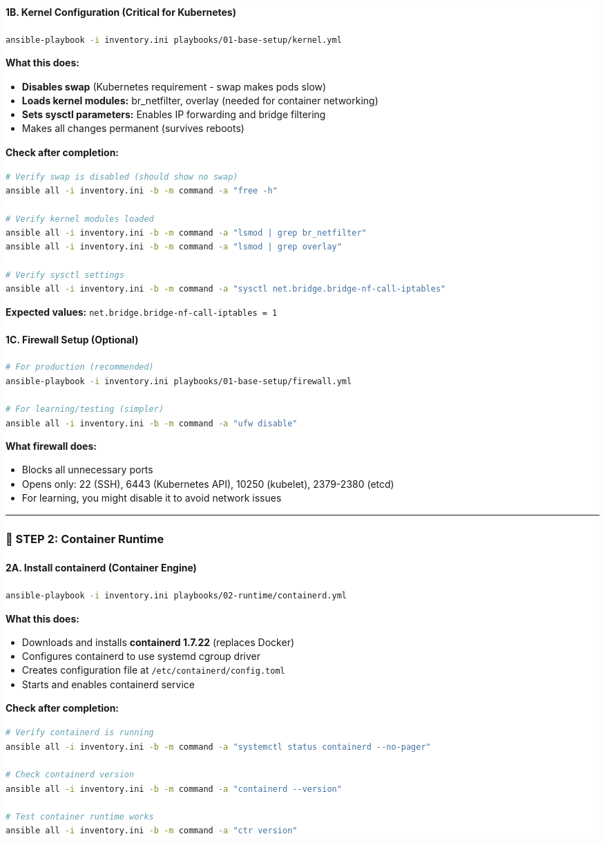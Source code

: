 #### 1B. Kernel Configuration (Critical for Kubernetes)
```bash
ansible-playbook -i inventory.ini playbooks/01-base-setup/kernel.yml
```

**What this does:**
- **Disables swap** (Kubernetes requirement - swap makes pods slow)
- **Loads kernel modules:** br_netfilter, overlay (needed for container networking)
- **Sets sysctl parameters:** Enables IP forwarding and bridge filtering
- Makes all changes permanent (survives reboots)

**Check after completion:**
```bash
# Verify swap is disabled (should show no swap)
ansible all -i inventory.ini -b -m command -a "free -h"

# Verify kernel modules loaded
ansible all -i inventory.ini -b -m command -a "lsmod | grep br_netfilter"
ansible all -i inventory.ini -b -m command -a "lsmod | grep overlay"

# Verify sysctl settings
ansible all -i inventory.ini -b -m command -a "sysctl net.bridge.bridge-nf-call-iptables"
```
**Expected values:** `net.bridge.bridge-nf-call-iptables = 1`

#### 1C. Firewall Setup (Optional)
```bash
# For production (recommended)
ansible-playbook -i inventory.ini playbooks/01-base-setup/firewall.yml

# For learning/testing (simpler)
ansible all -i inventory.ini -b -m command -a "ufw disable"
```

**What firewall does:**
- Blocks all unnecessary ports
- Opens only: 22 (SSH), 6443 (Kubernetes API), 10250 (kubelet), 2379-2380 (etcd)
- For learning, you might disable it to avoid network issues

---

### 📍 STEP 2: Container Runtime

#### 2A. Install containerd (Container Engine)
```bash
ansible-playbook -i inventory.ini playbooks/02-runtime/containerd.yml
```

**What this does:**
- Downloads and installs **containerd 1.7.22** (replaces Docker)
- Configures containerd to use systemd cgroup driver
- Creates configuration file at `/etc/containerd/config.toml`
- Starts and enables containerd service

**Check after completion:**
```bash
# Verify containerd is running
ansible all -i inventory.ini -b -m command -a "systemctl status containerd --no-pager"

# Check containerd version
ansible all -i inventory.ini -b -m command -a "containerd --version"

# Test container runtime works
ansible all -i inventory.ini -b -m command -a "ctr version"
```

